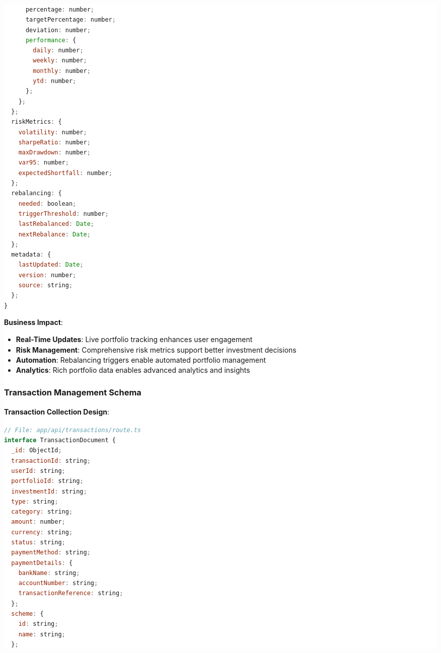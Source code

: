 ```javascript
      percentage: number;
      targetPercentage: number;
      deviation: number;
      performance: {
        daily: number;
        weekly: number;
        monthly: number;
        ytd: number;
      };
    };
  };
  riskMetrics: {
    volatility: number;
    sharpeRatio: number;
    maxDrawdown: number;
    var95: number;
    expectedShortfall: number;
  };
  rebalancing: {
    needed: boolean;
    triggerThreshold: number;
    lastRebalanced: Date;
    nextRebalance: Date;
  };
  metadata: {
    lastUpdated: Date;
    version: number;
    source: string;
  };
}
```

**Business Impact**:
- **Real-Time Updates**: Live portfolio tracking enhances user engagement
- **Risk Management**: Comprehensive risk metrics support better investment decisions
- **Automation**: Rebalancing triggers enable automated portfolio management
- **Analytics**: Rich portfolio data enables advanced analytics and insights

### Transaction Management Schema

**Transaction Collection Design**:
```javascript
// File: app/api/transactions/route.ts
interface TransactionDocument {
  _id: ObjectId;
  transactionId: string;
  userId: string;
  portfolioId: string;
  investmentId: string;
  type: string;
  category: string;
  amount: number;
  currency: string;
  status: string;
  paymentMethod: string;
  paymentDetails: {
    bankName: string;
    accountNumber: string;
    transactionReference: string;
  };
  scheme: {
    id: string;
    name: string;
  };
```